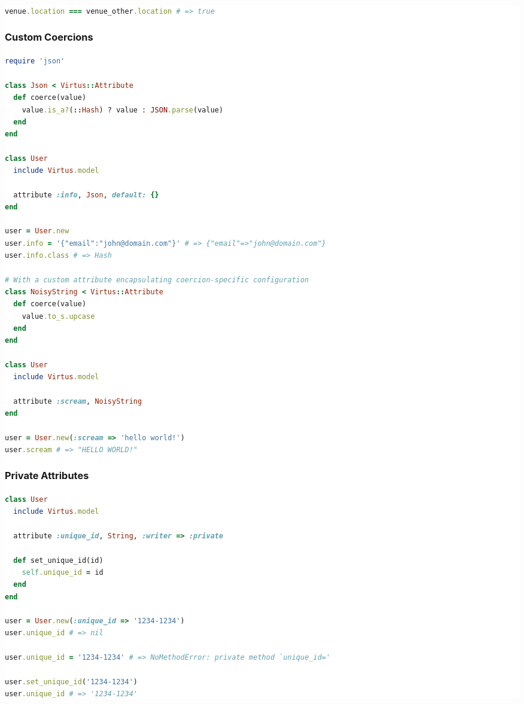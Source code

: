 ``` ruby
venue.location === venue_other.location # => true
```

### Custom Coercions

``` ruby
require 'json'

class Json < Virtus::Attribute
  def coerce(value)
    value.is_a?(::Hash) ? value : JSON.parse(value)
  end
end

class User
  include Virtus.model

  attribute :info, Json, default: {}
end

user = User.new
user.info = '{"email":"john@domain.com"}' # => {"email"=>"john@domain.com"}
user.info.class # => Hash

# With a custom attribute encapsulating coercion-specific configuration
class NoisyString < Virtus::Attribute
  def coerce(value)
    value.to_s.upcase
  end
end

class User
  include Virtus.model

  attribute :scream, NoisyString
end

user = User.new(:scream => 'hello world!')
user.scream # => "HELLO WORLD!"
```

### Private Attributes

``` ruby
class User
  include Virtus.model

  attribute :unique_id, String, :writer => :private

  def set_unique_id(id)
    self.unique_id = id
  end
end

user = User.new(:unique_id => '1234-1234')
user.unique_id # => nil

user.unique_id = '1234-1234' # => NoMethodError: private method `unique_id='

user.set_unique_id('1234-1234')
user.unique_id # => '1234-1234'
```
